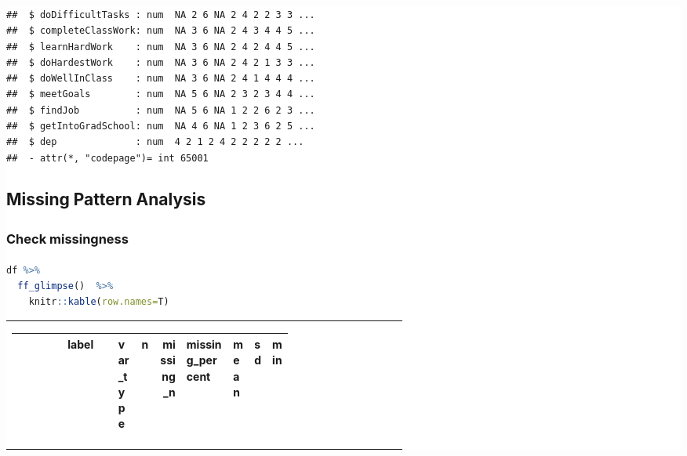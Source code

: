     ##  $ doDifficultTasks : num  NA 2 6 NA 2 4 2 2 3 3 ...
    ##  $ completeClassWork: num  NA 3 6 NA 2 4 3 4 4 5 ...
    ##  $ learnHardWork    : num  NA 3 6 NA 2 4 2 4 4 5 ...
    ##  $ doHardestWork    : num  NA 3 6 NA 2 4 2 1 3 3 ...
    ##  $ doWellInClass    : num  NA 3 6 NA 2 4 1 4 4 4 ...
    ##  $ meetGoals        : num  NA 5 6 NA 2 3 2 3 4 4 ...
    ##  $ findJob          : num  NA 5 6 NA 1 2 2 6 2 3 ...
    ##  $ getIntoGradSchool: num  NA 4 6 NA 1 2 3 6 2 5 ...
    ##  $ dep              : num  4 2 1 2 4 2 2 2 2 2 ...
    ##  - attr(*, "codepage")= int 65001

Missing Pattern Analysis
------------------------

### Check missingness

``` r
df %>% 
  ff_glimpse()  %>% 
    knitr::kable(row.names=T)
```

<table class="kable_wrapper">
<tbody>
<tr>
<td>

<table>
<colgroup>
<col style="width: 13%" />
<col style="width: 13%" />
<col style="width: 6%" />
<col style="width: 3%" />
<col style="width: 7%" />
<col style="width: 12%" />
<col style="width: 4%" />
<col style="width: 4%" />
<col style="width: 3%" />
<col style="width: 9%" />
<col style="width: 5%" />
<col style="width: 9%" />
<col style="width: 5%" />
</colgroup>
<thead>
<tr class="header">
<th style="text-align: left;"></th>
<th style="text-align: left;">label</th>
<th style="text-align: left;">var_type</th>
<th style="text-align: right;">n</th>
<th style="text-align: right;">missing_n</th>
<th style="text-align: left;">missing_percent</th>
<th style="text-align: left;">mean</th>
<th style="text-align: left;">sd</th>
<th style="text-align: left;">min</th>